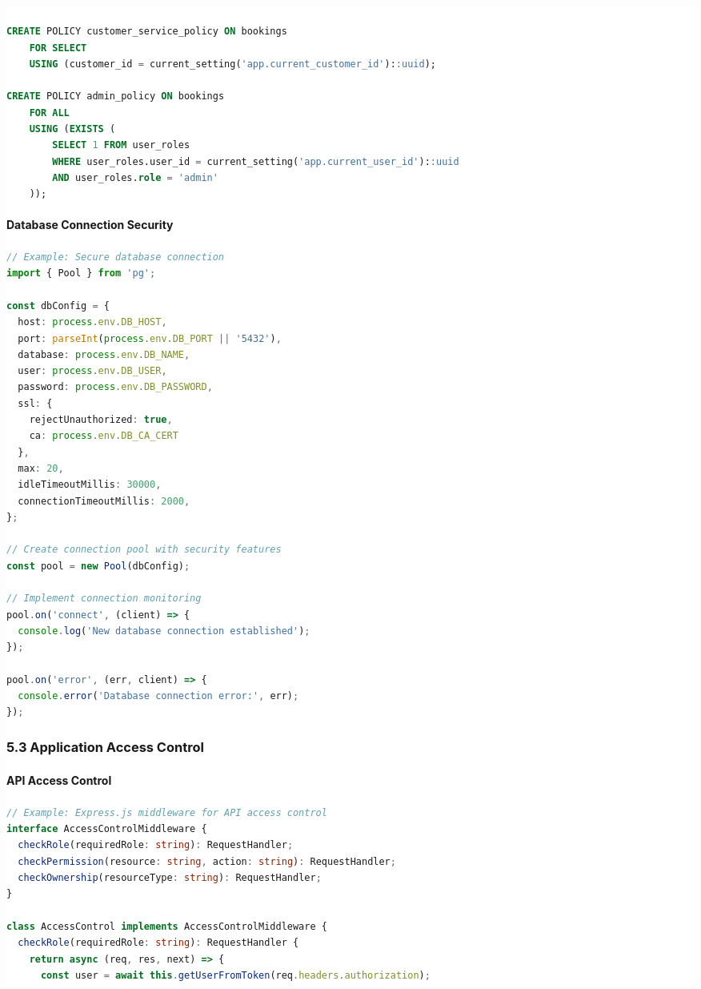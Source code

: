 ```sql

CREATE POLICY customer_service_policy ON bookings
    FOR SELECT
    USING (customer_id = current_setting('app.current_customer_id')::uuid);

CREATE POLICY admin_policy ON bookings
    FOR ALL
    USING (EXISTS (
        SELECT 1 FROM user_roles
        WHERE user_roles.user_id = current_setting('app.current_user_id')::uuid
        AND user_roles.role = 'admin'
    ));
```

#### Database Connection Security
```typescript
// Example: Secure database connection
import { Pool } from 'pg';

const dbConfig = {
  host: process.env.DB_HOST,
  port: parseInt(process.env.DB_PORT || '5432'),
  database: process.env.DB_NAME,
  user: process.env.DB_USER,
  password: process.env.DB_PASSWORD,
  ssl: {
    rejectUnauthorized: true,
    ca: process.env.DB_CA_CERT
  },
  max: 20,
  idleTimeoutMillis: 30000,
  connectionTimeoutMillis: 2000,
};

// Create connection pool with security features
const pool = new Pool(dbConfig);

// Implement connection monitoring
pool.on('connect', (client) => {
  console.log('New database connection established');
});

pool.on('error', (err, client) => {
  console.error('Database connection error:', err);
});
```

### 5.3 Application Access Control

#### API Access Control
```typescript
// Example: Express.js middleware for API access control
interface AccessControlMiddleware {
  checkRole(requiredRole: string): RequestHandler;
  checkPermission(resource: string, action: string): RequestHandler;
  checkOwnership(resourceType: string): RequestHandler;
}

class AccessControl implements AccessControlMiddleware {
  checkRole(requiredRole: string): RequestHandler {
    return async (req, res, next) => {
      const user = await this.getUserFromToken(req.headers.authorization);

```